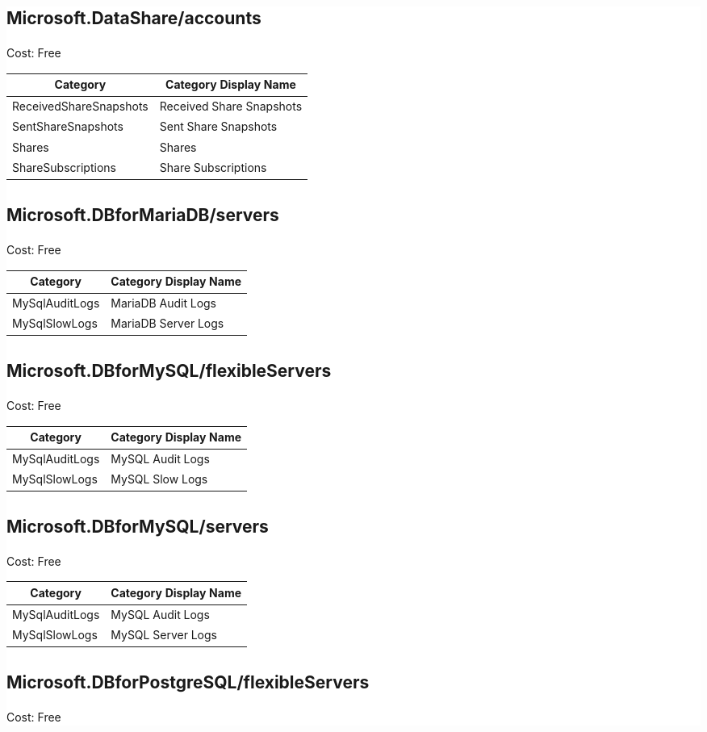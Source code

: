
## Microsoft.DataShare/accounts

Cost: Free 

|Category |Category Display Name|
|---|---|
|ReceivedShareSnapshots|Received Share Snapshots|
|SentShareSnapshots|Sent Share Snapshots|
|Shares|Shares|
|ShareSubscriptions|Share Subscriptions|


## Microsoft.DBforMariaDB/servers

Cost: Free 

|Category |Category Display Name|
|---|---|
|MySqlAuditLogs|MariaDB Audit Logs|
|MySqlSlowLogs|MariaDB Server Logs|


## Microsoft.DBforMySQL/flexibleServers

Cost: Free 

|Category |Category Display Name|
|---|---|
|MySqlAuditLogs|MySQL Audit Logs|
|MySqlSlowLogs|MySQL Slow Logs|


## Microsoft.DBforMySQL/servers

Cost: Free 

|Category |Category Display Name|
|---|---|
|MySqlAuditLogs|MySQL Audit Logs|
|MySqlSlowLogs|MySQL Server Logs|


## Microsoft.DBforPostgreSQL/flexibleServers

Cost: Free 
